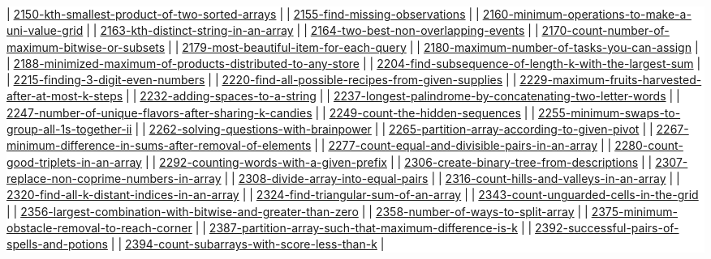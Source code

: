 | [2150-kth-smallest-product-of-two-sorted-arrays](https://github.com/SongHayoung/LeetCode/tree/master/2150-kth-smallest-product-of-two-sorted-arrays) |
| [2155-find-missing-observations](https://github.com/SongHayoung/LeetCode/tree/master/2155-find-missing-observations) |
| [2160-minimum-operations-to-make-a-uni-value-grid](https://github.com/SongHayoung/LeetCode/tree/master/2160-minimum-operations-to-make-a-uni-value-grid) |
| [2163-kth-distinct-string-in-an-array](https://github.com/SongHayoung/LeetCode/tree/master/2163-kth-distinct-string-in-an-array) |
| [2164-two-best-non-overlapping-events](https://github.com/SongHayoung/LeetCode/tree/master/2164-two-best-non-overlapping-events) |
| [2170-count-number-of-maximum-bitwise-or-subsets](https://github.com/SongHayoung/LeetCode/tree/master/2170-count-number-of-maximum-bitwise-or-subsets) |
| [2179-most-beautiful-item-for-each-query](https://github.com/SongHayoung/LeetCode/tree/master/2179-most-beautiful-item-for-each-query) |
| [2180-maximum-number-of-tasks-you-can-assign](https://github.com/SongHayoung/LeetCode/tree/master/2180-maximum-number-of-tasks-you-can-assign) |
| [2188-minimized-maximum-of-products-distributed-to-any-store](https://github.com/SongHayoung/LeetCode/tree/master/2188-minimized-maximum-of-products-distributed-to-any-store) |
| [2204-find-subsequence-of-length-k-with-the-largest-sum](https://github.com/SongHayoung/LeetCode/tree/master/2204-find-subsequence-of-length-k-with-the-largest-sum) |
| [2215-finding-3-digit-even-numbers](https://github.com/SongHayoung/LeetCode/tree/master/2215-finding-3-digit-even-numbers) |
| [2220-find-all-possible-recipes-from-given-supplies](https://github.com/SongHayoung/LeetCode/tree/master/2220-find-all-possible-recipes-from-given-supplies) |
| [2229-maximum-fruits-harvested-after-at-most-k-steps](https://github.com/SongHayoung/LeetCode/tree/master/2229-maximum-fruits-harvested-after-at-most-k-steps) |
| [2232-adding-spaces-to-a-string](https://github.com/SongHayoung/LeetCode/tree/master/2232-adding-spaces-to-a-string) |
| [2237-longest-palindrome-by-concatenating-two-letter-words](https://github.com/SongHayoung/LeetCode/tree/master/2237-longest-palindrome-by-concatenating-two-letter-words) |
| [2247-number-of-unique-flavors-after-sharing-k-candies](https://github.com/SongHayoung/LeetCode/tree/master/2247-number-of-unique-flavors-after-sharing-k-candies) |
| [2249-count-the-hidden-sequences](https://github.com/SongHayoung/LeetCode/tree/master/2249-count-the-hidden-sequences) |
| [2255-minimum-swaps-to-group-all-1s-together-ii](https://github.com/SongHayoung/LeetCode/tree/master/2255-minimum-swaps-to-group-all-1s-together-ii) |
| [2262-solving-questions-with-brainpower](https://github.com/SongHayoung/LeetCode/tree/master/2262-solving-questions-with-brainpower) |
| [2265-partition-array-according-to-given-pivot](https://github.com/SongHayoung/LeetCode/tree/master/2265-partition-array-according-to-given-pivot) |
| [2267-minimum-difference-in-sums-after-removal-of-elements](https://github.com/SongHayoung/LeetCode/tree/master/2267-minimum-difference-in-sums-after-removal-of-elements) |
| [2277-count-equal-and-divisible-pairs-in-an-array](https://github.com/SongHayoung/LeetCode/tree/master/2277-count-equal-and-divisible-pairs-in-an-array) |
| [2280-count-good-triplets-in-an-array](https://github.com/SongHayoung/LeetCode/tree/master/2280-count-good-triplets-in-an-array) |
| [2292-counting-words-with-a-given-prefix](https://github.com/SongHayoung/LeetCode/tree/master/2292-counting-words-with-a-given-prefix) |
| [2306-create-binary-tree-from-descriptions](https://github.com/SongHayoung/LeetCode/tree/master/2306-create-binary-tree-from-descriptions) |
| [2307-replace-non-coprime-numbers-in-array](https://github.com/SongHayoung/LeetCode/tree/master/2307-replace-non-coprime-numbers-in-array) |
| [2308-divide-array-into-equal-pairs](https://github.com/SongHayoung/LeetCode/tree/master/2308-divide-array-into-equal-pairs) |
| [2316-count-hills-and-valleys-in-an-array](https://github.com/SongHayoung/LeetCode/tree/master/2316-count-hills-and-valleys-in-an-array) |
| [2320-find-all-k-distant-indices-in-an-array](https://github.com/SongHayoung/LeetCode/tree/master/2320-find-all-k-distant-indices-in-an-array) |
| [2324-find-triangular-sum-of-an-array](https://github.com/SongHayoung/LeetCode/tree/master/2324-find-triangular-sum-of-an-array) |
| [2343-count-unguarded-cells-in-the-grid](https://github.com/SongHayoung/LeetCode/tree/master/2343-count-unguarded-cells-in-the-grid) |
| [2356-largest-combination-with-bitwise-and-greater-than-zero](https://github.com/SongHayoung/LeetCode/tree/master/2356-largest-combination-with-bitwise-and-greater-than-zero) |
| [2358-number-of-ways-to-split-array](https://github.com/SongHayoung/LeetCode/tree/master/2358-number-of-ways-to-split-array) |
| [2375-minimum-obstacle-removal-to-reach-corner](https://github.com/SongHayoung/LeetCode/tree/master/2375-minimum-obstacle-removal-to-reach-corner) |
| [2387-partition-array-such-that-maximum-difference-is-k](https://github.com/SongHayoung/LeetCode/tree/master/2387-partition-array-such-that-maximum-difference-is-k) |
| [2392-successful-pairs-of-spells-and-potions](https://github.com/SongHayoung/LeetCode/tree/master/2392-successful-pairs-of-spells-and-potions) |
| [2394-count-subarrays-with-score-less-than-k](https://github.com/SongHayoung/LeetCode/tree/master/2394-count-subarrays-with-score-less-than-k) |